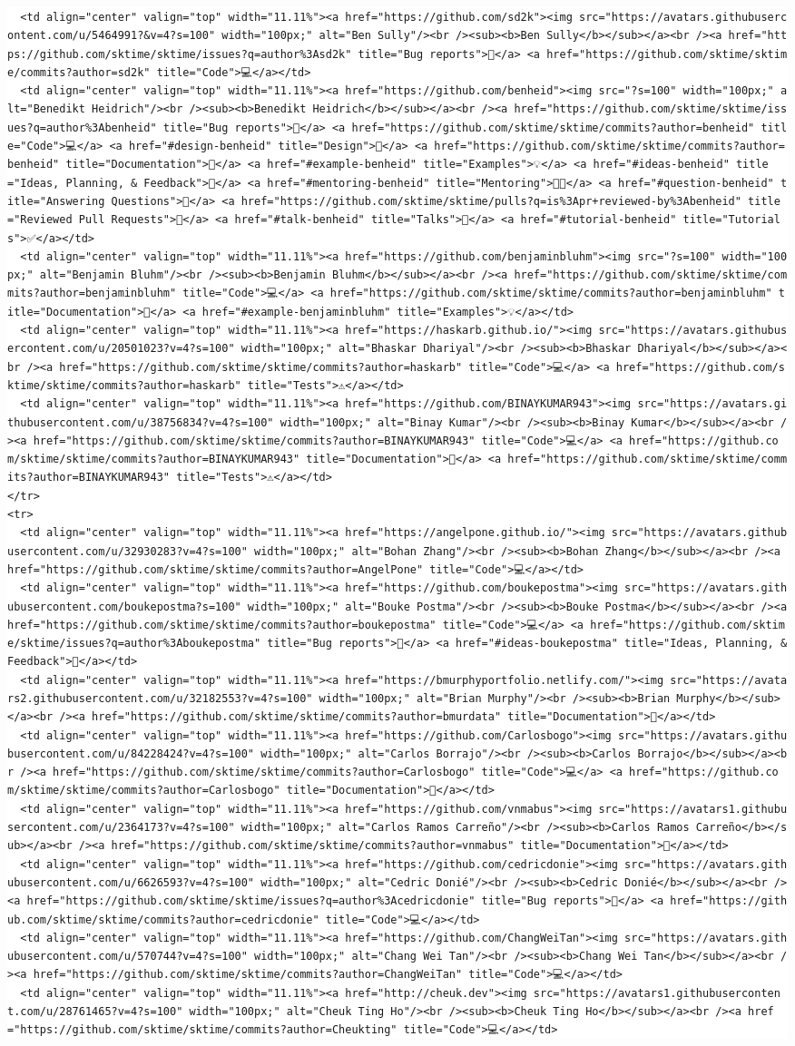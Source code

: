       <td align="center" valign="top" width="11.11%"><a href="https://github.com/sd2k"><img src="https://avatars.githubusercontent.com/u/5464991?&v=4?s=100" width="100px;" alt="Ben Sully"/><br /><sub><b>Ben Sully</b></sub></a><br /><a href="https://github.com/sktime/sktime/issues?q=author%3Asd2k" title="Bug reports">🐛</a> <a href="https://github.com/sktime/sktime/commits?author=sd2k" title="Code">💻</a></td>
      <td align="center" valign="top" width="11.11%"><a href="https://github.com/benheid"><img src="?s=100" width="100px;" alt="Benedikt Heidrich"/><br /><sub><b>Benedikt Heidrich</b></sub></a><br /><a href="https://github.com/sktime/sktime/issues?q=author%3Abenheid" title="Bug reports">🐛</a> <a href="https://github.com/sktime/sktime/commits?author=benheid" title="Code">💻</a> <a href="#design-benheid" title="Design">🎨</a> <a href="https://github.com/sktime/sktime/commits?author=benheid" title="Documentation">📖</a> <a href="#example-benheid" title="Examples">💡</a> <a href="#ideas-benheid" title="Ideas, Planning, & Feedback">🤔</a> <a href="#mentoring-benheid" title="Mentoring">🧑‍🏫</a> <a href="#question-benheid" title="Answering Questions">💬</a> <a href="https://github.com/sktime/sktime/pulls?q=is%3Apr+reviewed-by%3Abenheid" title="Reviewed Pull Requests">👀</a> <a href="#talk-benheid" title="Talks">📢</a> <a href="#tutorial-benheid" title="Tutorials">✅</a></td>
      <td align="center" valign="top" width="11.11%"><a href="https://github.com/benjaminbluhm"><img src="?s=100" width="100px;" alt="Benjamin Bluhm"/><br /><sub><b>Benjamin Bluhm</b></sub></a><br /><a href="https://github.com/sktime/sktime/commits?author=benjaminbluhm" title="Code">💻</a> <a href="https://github.com/sktime/sktime/commits?author=benjaminbluhm" title="Documentation">📖</a> <a href="#example-benjaminbluhm" title="Examples">💡</a></td>
      <td align="center" valign="top" width="11.11%"><a href="https://haskarb.github.io/"><img src="https://avatars.githubusercontent.com/u/20501023?v=4?s=100" width="100px;" alt="Bhaskar Dhariyal"/><br /><sub><b>Bhaskar Dhariyal</b></sub></a><br /><a href="https://github.com/sktime/sktime/commits?author=haskarb" title="Code">💻</a> <a href="https://github.com/sktime/sktime/commits?author=haskarb" title="Tests">⚠️</a></td>
      <td align="center" valign="top" width="11.11%"><a href="https://github.com/BINAYKUMAR943"><img src="https://avatars.githubusercontent.com/u/38756834?v=4?s=100" width="100px;" alt="Binay Kumar"/><br /><sub><b>Binay Kumar</b></sub></a><br /><a href="https://github.com/sktime/sktime/commits?author=BINAYKUMAR943" title="Code">💻</a> <a href="https://github.com/sktime/sktime/commits?author=BINAYKUMAR943" title="Documentation">📖</a> <a href="https://github.com/sktime/sktime/commits?author=BINAYKUMAR943" title="Tests">⚠️</a></td>
    </tr>
    <tr>
      <td align="center" valign="top" width="11.11%"><a href="https://angelpone.github.io/"><img src="https://avatars.githubusercontent.com/u/32930283?v=4?s=100" width="100px;" alt="Bohan Zhang"/><br /><sub><b>Bohan Zhang</b></sub></a><br /><a href="https://github.com/sktime/sktime/commits?author=AngelPone" title="Code">💻</a></td>
      <td align="center" valign="top" width="11.11%"><a href="https://github.com/boukepostma"><img src="https://avatars.githubusercontent.com/boukepostma?s=100" width="100px;" alt="Bouke Postma"/><br /><sub><b>Bouke Postma</b></sub></a><br /><a href="https://github.com/sktime/sktime/commits?author=boukepostma" title="Code">💻</a> <a href="https://github.com/sktime/sktime/issues?q=author%3Aboukepostma" title="Bug reports">🐛</a> <a href="#ideas-boukepostma" title="Ideas, Planning, & Feedback">🤔</a></td>
      <td align="center" valign="top" width="11.11%"><a href="https://bmurphyportfolio.netlify.com/"><img src="https://avatars2.githubusercontent.com/u/32182553?v=4?s=100" width="100px;" alt="Brian Murphy"/><br /><sub><b>Brian Murphy</b></sub></a><br /><a href="https://github.com/sktime/sktime/commits?author=bmurdata" title="Documentation">📖</a></td>
      <td align="center" valign="top" width="11.11%"><a href="https://github.com/Carlosbogo"><img src="https://avatars.githubusercontent.com/u/84228424?v=4?s=100" width="100px;" alt="Carlos Borrajo"/><br /><sub><b>Carlos Borrajo</b></sub></a><br /><a href="https://github.com/sktime/sktime/commits?author=Carlosbogo" title="Code">💻</a> <a href="https://github.com/sktime/sktime/commits?author=Carlosbogo" title="Documentation">📖</a></td>
      <td align="center" valign="top" width="11.11%"><a href="https://github.com/vnmabus"><img src="https://avatars1.githubusercontent.com/u/2364173?v=4?s=100" width="100px;" alt="Carlos Ramos Carreño"/><br /><sub><b>Carlos Ramos Carreño</b></sub></a><br /><a href="https://github.com/sktime/sktime/commits?author=vnmabus" title="Documentation">📖</a></td>
      <td align="center" valign="top" width="11.11%"><a href="https://github.com/cedricdonie"><img src="https://avatars.githubusercontent.com/u/6626593?v=4?s=100" width="100px;" alt="Cedric Donié"/><br /><sub><b>Cedric Donié</b></sub></a><br /><a href="https://github.com/sktime/sktime/issues?q=author%3Acedricdonie" title="Bug reports">🐛</a> <a href="https://github.com/sktime/sktime/commits?author=cedricdonie" title="Code">💻</a></td>
      <td align="center" valign="top" width="11.11%"><a href="https://github.com/ChangWeiTan"><img src="https://avatars.githubusercontent.com/u/570744?v=4?s=100" width="100px;" alt="Chang Wei Tan"/><br /><sub><b>Chang Wei Tan</b></sub></a><br /><a href="https://github.com/sktime/sktime/commits?author=ChangWeiTan" title="Code">💻</a></td>
      <td align="center" valign="top" width="11.11%"><a href="http://cheuk.dev"><img src="https://avatars1.githubusercontent.com/u/28761465?v=4?s=100" width="100px;" alt="Cheuk Ting Ho"/><br /><sub><b>Cheuk Ting Ho</b></sub></a><br /><a href="https://github.com/sktime/sktime/commits?author=Cheukting" title="Code">💻</a></td>